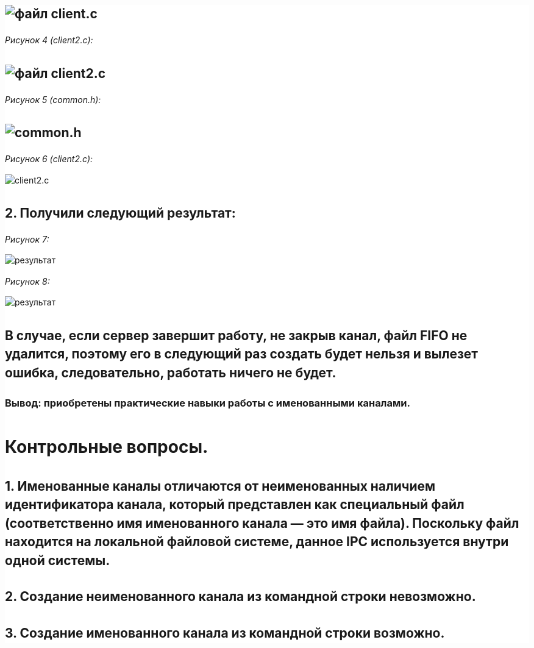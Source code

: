   ![файл client.c](https://sun9-73.userapi.com/impg/XaFyKPdRF3w3DfHGH_rzh9eLGhHoLULxc2Sk4Q/5z-UkFsP3kQ.jpg?size=2044x1492&quality=96&sign=3707bc6f1765fc6248139653d1aab89b&type=album) 
---
*Рисунок 4 (client2.c):*

  ![файл client2.c](https://sun9-61.userapi.com/impg/KQ5I1yXhEk7a_IZMb4bh03ftf--QVEKj5_7Mlw/uoLsEd7HkRQ.jpg?size=2044x1492&quality=96&sign=1a942019a886f23f6014dd2046ffc4a7&type=album) 
  ---
  *Рисунок 5 (common.h):*

  ![common.h](https://sun9-33.userapi.com/impg/awyrH5J0c0WuJsVgqgnYCgotDNf1s_ua1VA4sQ/sZGRk57n0wQ.jpg?size=2044x1492&quality=96&sign=a5ffd8539b6b9dd7a06f4e3780412fd8&type=album) 
  ---
  *Рисунок 6 (client2.c):*

  ![client2.c](https://sun9-56.userapi.com/impg/4yx7Mv1womdboodYodBStrqpnvq8RYq2Ef7SsQ/jDoR96XXOmA.jpg?size=2044x1492&quality=96&sign=02255fbfbf20cc23c89e92aaa5c2f7dc&type=album) 


## 2. Получили следующий результат:

*Рисунок 7:*

![результат](https://sun9-32.userapi.com/impg/kusKbOBOysuCr4Sini0Yo7COSLPOksWmUWTkvw/Xif48R6Jtbs.jpg?size=1242x424&quality=96&sign=ad79fea8703e44a112e53bac82d8db75&type=album) 

*Рисунок 8:*

![результат](https://sun9-51.userapi.com/impg/_LerOGwB3GdyM5upAH7dFIITbk5TP7_9Y0gJWA/t3XZWXLT9Xs.jpg?size=1125x902&quality=96&sign=e7b3e359daf6bae73f355e00ebd236e3&type=album) 

## В случае, если сервер завершит работу, не закрыв канал, файл FIFO не удалится, поэтому его в следующий раз создать будет нельзя и вылезет ошибка, следовательно, работать ничего не будет.

 ### Вывод: приобретены практические навыки работы с именованными каналами.

# Контрольные вопросы.

## 1. Именованные каналы отличаются от неименованных наличием идентификатора канала, который представлен как специальный файл (соответственно имя именованного канала — это имя файла). Поскольку файл находится на локальной файловой системе, данное IPC используется внутри одной системы.

## 2. Создание неименованного канала из командной строки невозможно.

## 3. Создание именованного канала из командной строки возможно.
